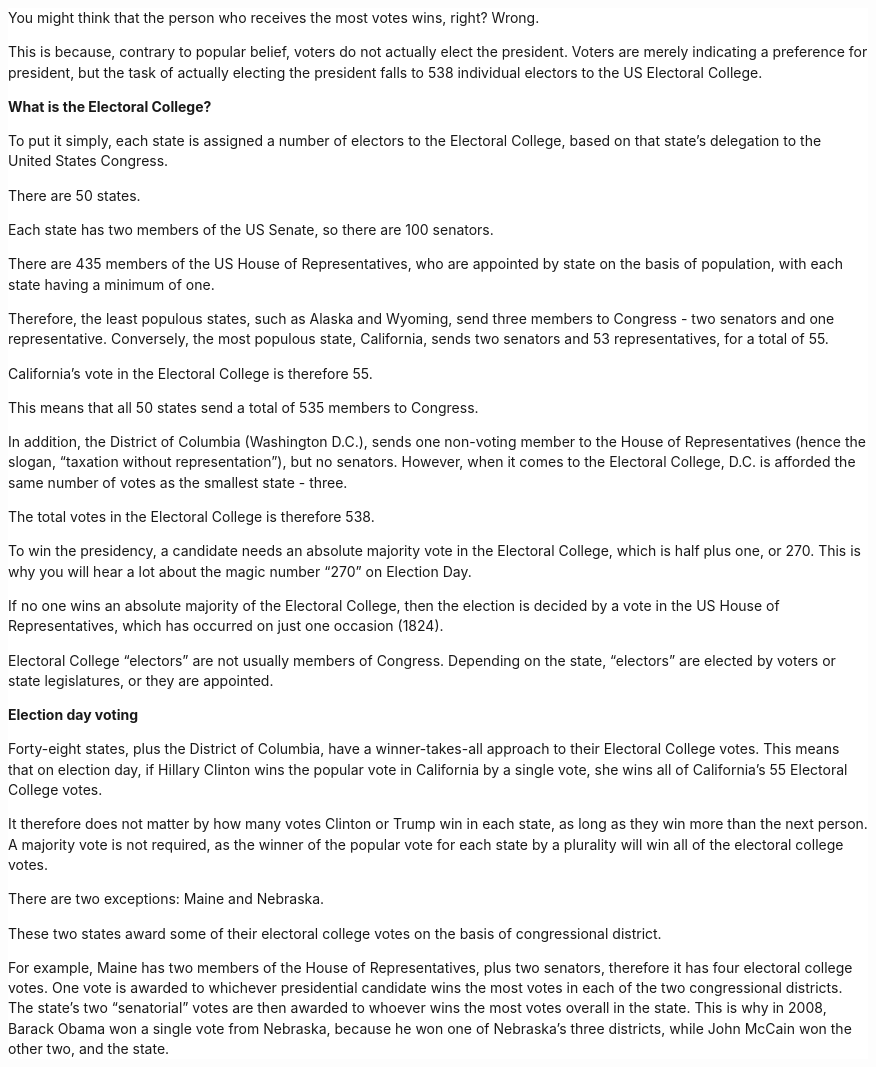 You might think that the person who receives the most votes wins, right?
Wrong.

This is because, contrary to popular belief, voters do not actually elect the president. Voters are merely indicating a preference for president, but the task of actually electing the president falls to 538 individual electors to the US Electoral College.

**What is the Electoral College?**

To put it simply, each state is assigned a number of electors to the Electoral College, based on that state’s delegation to the United States Congress.

There are 50 states.

Each state has two members of the US Senate, so there are 100 senators.

There are 435 members of the US House of Representatives, who are appointed by state on the basis of population, with each state having a minimum of one.

Therefore, the least populous states, such as Alaska and Wyoming, send three members to Congress - two senators and one representative. Conversely, the most populous state, California, sends two senators and 53 representatives, for a total of 55.

California’s vote in the Electoral College is therefore 55.

This means that all 50 states send a total of 535 members to Congress.

In addition, the District of Columbia (Washington D.C.), sends one non-voting member to the House of Representatives (hence the slogan, “taxation without representation”), but no senators. However, when it comes to the Electoral College, D.C. is afforded the same number of votes as the smallest state - three.

The total votes in the Electoral College is therefore 538.

To win the presidency, a candidate needs an absolute majority vote in the Electoral College, which is half plus one, or 270. This is why you will hear a lot about the magic number “270” on Election Day.

If no one wins an absolute majority of the Electoral College, then the election is decided by a vote in the US House of Representatives, which has occurred on just one occasion (1824).

Electoral College “electors” are not usually members of Congress. Depending on the state, “electors” are elected by voters or state legislatures, or they are appointed.

**Election day voting**

Forty-eight states, plus the District of Columbia, have a winner-takes-all approach to their Electoral College votes. This means that on election day, if Hillary Clinton wins the popular vote in California by a single vote, she wins all of California’s 55 Electoral College votes.

It therefore does not matter by how many votes Clinton or Trump win in each state, as long as they win more than the next person. A majority vote is not required, as the winner of the popular vote for each state by a plurality will win all of the electoral college votes.

There are two exceptions: Maine and Nebraska.

These two states award some of their electoral college votes on the basis of congressional district.

For example, Maine has two members of the House of Representatives, plus two senators, therefore it has four electoral college votes. One vote is awarded to whichever presidential candidate wins the most votes in each of the two congressional districts. The state’s two “senatorial” votes are then awarded to whoever wins the most votes overall in the state. This is why in 2008, Barack Obama won a single vote from Nebraska, because he won one of Nebraska’s three districts, while John McCain won the other two, and the state.
